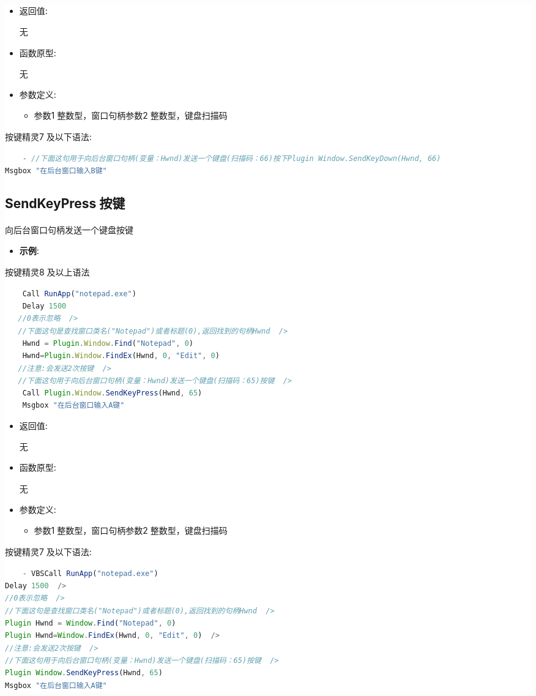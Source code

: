 - 返回值: 

    无

- 函数原型:

    无

- 参数定义:

    - 参数1 整数型，窗口句柄参数2 整数型，键盘扫描码



按键精灵7 及以下语法:

```js
    - //下面这句用于向后台窗口句柄(变量：Hwnd)发送一个键盘(扫描码：66)按下Plugin Window.SendKeyDown(Hwnd, 66)
Msgbox "在后台窗口输入B键" 
```




##  SendKeyPress 按键

向后台窗口句柄发送一个键盘按键

- **示例**:

按键精灵8 及以上语法
```js
    Call RunApp("notepad.exe")  
    Delay 1500  
   //0表示忽略  />
   //下面这句是查找窗口类名("Notepad")或者标题(0),返回找到的句柄Hwnd  />
    Hwnd = Plugin.Window.Find("Notepad", 0)  
    Hwnd=Plugin.Window.FindEx(Hwnd, 0, "Edit", 0)  
   //注意:会发送2次按键  />
   //下面这句用于向后台窗口句柄(变量：Hwnd)发送一个键盘(扫描码：65)按键  />
    Call Plugin.Window.SendKeyPress(Hwnd, 65)  
    Msgbox "在后台窗口输入A键" 

```

- 返回值: 

    无

- 函数原型:

    无

- 参数定义:

    - 参数1 整数型，窗口句柄参数2 整数型，键盘扫描码



按键精灵7 及以下语法:

```js
    - VBSCall RunApp("notepad.exe")  
Delay 1500  />
//0表示忽略  />
//下面这句是查找窗口类名("Notepad")或者标题(0),返回找到的句柄Hwnd  />
Plugin Hwnd = Window.Find("Notepad", 0)  
Plugin Hwnd=Window.FindEx(Hwnd, 0, "Edit", 0)  />
//注意:会发送2次按键  />
//下面这句用于向后台窗口句柄(变量：Hwnd)发送一个键盘(扫描码：65)按键  />
Plugin Window.SendKeyPress(Hwnd, 65)  
Msgbox "在后台窗口输入A键" 
```

